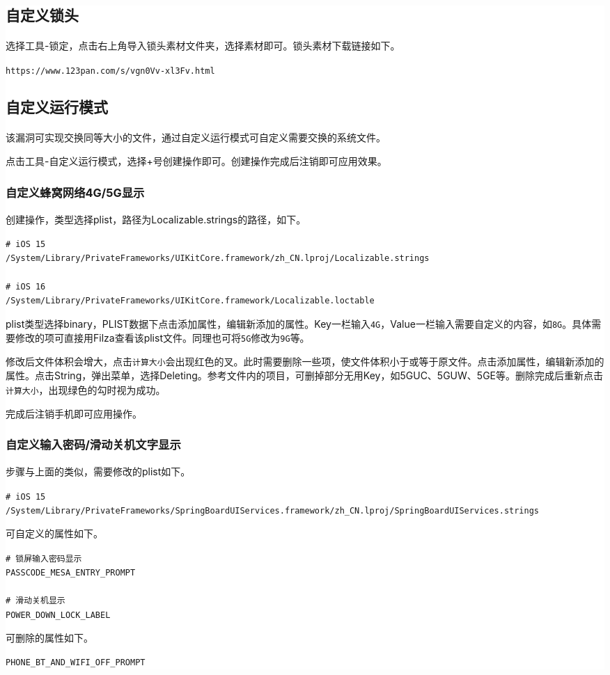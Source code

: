 ## 自定义锁头

选择工具-锁定，点击右上角导入锁头素材文件夹，选择素材即可。锁头素材下载链接如下。

```
https://www.123pan.com/s/vgn0Vv-xl3Fv.html
```

## 自定义运行模式

该漏洞可实现交换同等大小的文件，通过自定义运行模式可自定义需要交换的系统文件。

点击工具-自定义运行模式，选择+号创建操作即可。创建操作完成后注销即可应用效果。

### 自定义蜂窝网络4G/5G显示

创建操作，类型选择plist，路径为Localizable.strings的路径，如下。

```
# iOS 15
/System/Library/PrivateFrameworks/UIKitCore.framework/zh_CN.lproj/Localizable.strings

# iOS 16
/System/Library/PrivateFrameworks/UIKitCore.framework/Localizable.loctable
```

plist类型选择binary，PLIST数据下点击添加属性，编辑新添加的属性。Key一栏输入`4G`，Value一栏输入需要自定义的内容，如`8G`。具体需要修改的项可直接用Filza查看该plist文件。同理也可将`5G`修改为`9G`等。

修改后文件体积会增大，点击`计算大小`会出现红色的叉。此时需要删除一些项，使文件体积小于或等于原文件。点击添加属性，编辑新添加的属性。点击String，弹出菜单，选择Deleting。参考文件内的项目，可删掉部分无用Key，如5GUC、5GUW、5GE等。删除完成后重新点击`计算大小`，出现绿色的勾时视为成功。

完成后注销手机即可应用操作。

### 自定义输入密码/滑动关机文字显示

步骤与上面的类似，需要修改的plist如下。

```
# iOS 15
/System/Library/PrivateFrameworks/SpringBoardUIServices.framework/zh_CN.lproj/SpringBoardUIServices.strings
```

可自定义的属性如下。

```
# 锁屏输入密码显示
PASSCODE_MESA_ENTRY_PROMPT

# 滑动关机显示
POWER_DOWN_LOCK_LABEL
```

可删除的属性如下。

```
PHONE_BT_AND_WIFI_OFF_PROMPT
```

